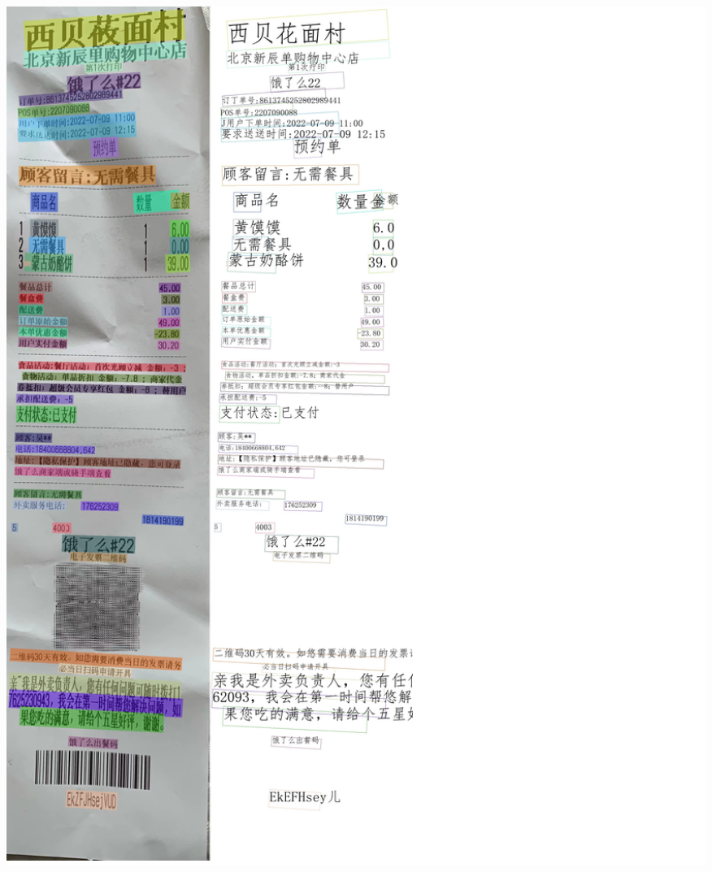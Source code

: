   <img src="./docs/predict-outputs/fapiao.jpeg-result.jpg" alt="Recognition of Restaurant Ticket" width="500px"/>
</div>
  